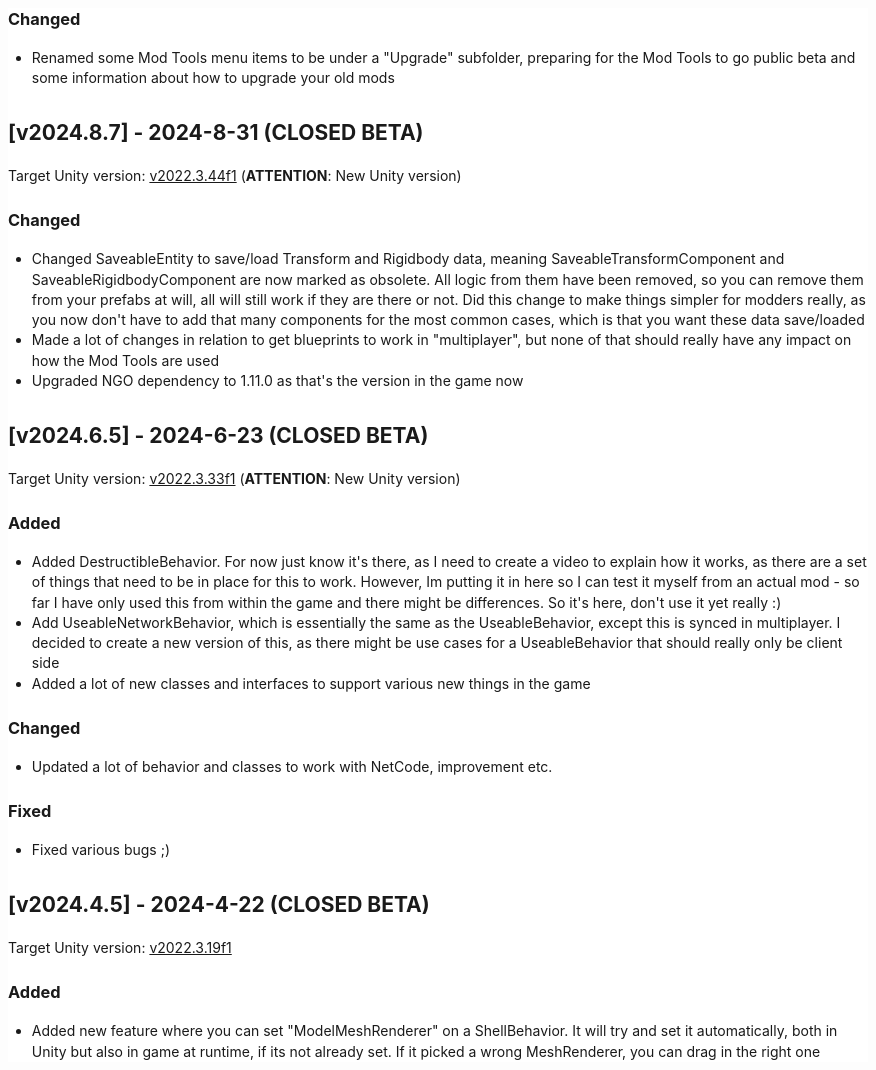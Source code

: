 ### Changed
- Renamed some Mod Tools menu items to be under a "Upgrade" subfolder, preparing for the Mod Tools to go public beta and some information about how to upgrade your old mods



## [v2024.8.7] - 2024-8-31 (CLOSED BETA)
Target Unity version: [v2022.3.44f1](https://unity3d.com/unity/whats-new/2022.3.44) (**ATTENTION**: New Unity version)

### Changed
- Changed SaveableEntity to save/load Transform and Rigidbody data, meaning SaveableTransformComponent and SaveableRigidbodyComponent are now marked as obsolete. All logic from them have been removed, so you can remove them from your prefabs at will, all will still work if they are there or not. Did this change to make things simpler for modders really, as you now don't have to add that many components for the most common cases, which is that you want these data save/loaded
- Made a lot of changes in relation to get blueprints to work in "multiplayer", but none of that should really have any impact on how the Mod Tools are used
- Upgraded NGO dependency to 1.11.0 as that's the version in the game now 

## [v2024.6.5] - 2024-6-23 (CLOSED BETA)
Target Unity version: [v2022.3.33f1](https://unity3d.com/unity/whats-new/2022.3.33) (**ATTENTION**: New Unity version)

### Added
- Added DestructibleBehavior. For now just know it's there, as I need to create a video to explain how it works, as there are a set of things that need to be in place for this to work. However, Im putting it in here so I can test it myself from an actual mod - so far I have only used this from within the game and there might be differences. So it's here, don't use it yet really :)
- Add UseableNetworkBehavior, which is essentially the same as the UseableBehavior, except this is synced in multiplayer. I decided to create a new version of this, as there might be use cases for a UseableBehavior that should really only be client side
- Added a lot of new classes and interfaces to support various new things in the game

### Changed
- Updated a lot of behavior and classes to work with NetCode, improvement etc.

### Fixed
- Fixed various bugs ;)

## [v2024.4.5] - 2024-4-22 (CLOSED BETA)
Target Unity version: [v2022.3.19f1](https://unity3d.com/unity/whats-new/2022.3.19)

### Added
- Added new feature where you can set "ModelMeshRenderer" on a ShellBehavior. It will try and set it automatically, both in Unity but also in game at runtime, if its not already set. If it picked a wrong MeshRenderer, you can drag in the right one
